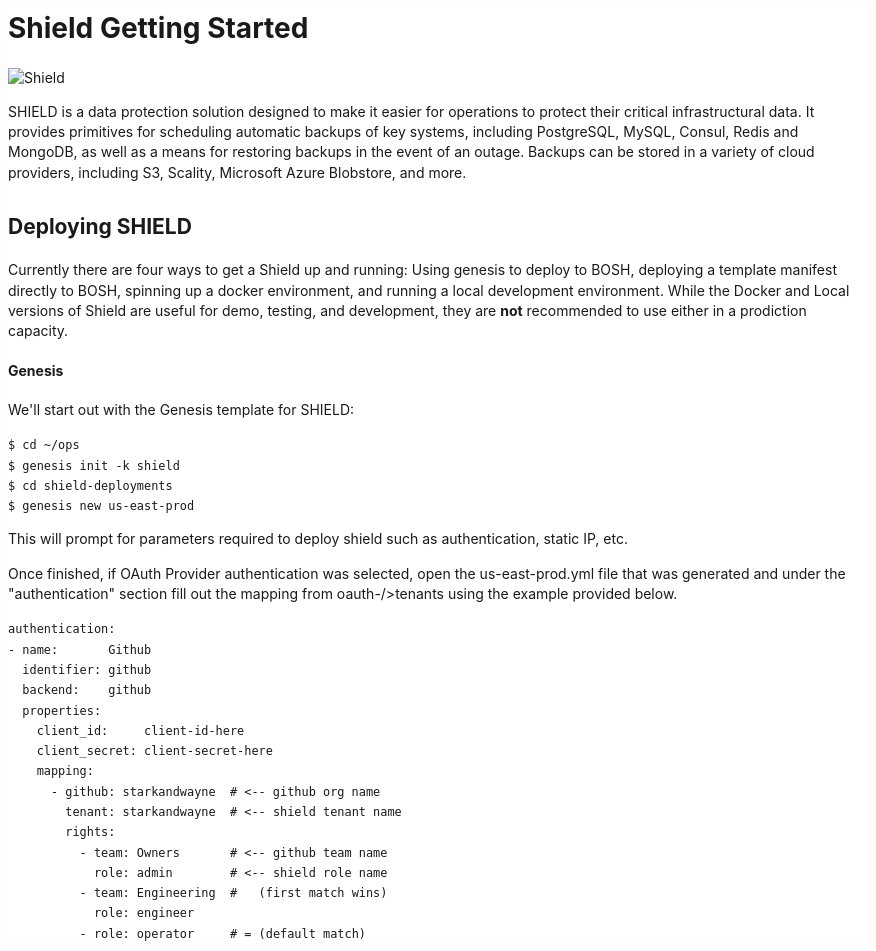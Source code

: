 Shield Getting Started
====================
![Shield](images/image00.png)

SHIELD is a data protection solution designed to make it easier for operations
to protect their critical infrastructural data. It provides primitives for
scheduling automatic backups of key systems, including PostgreSQL, MySQL,
Consul, Redis and MongoDB, as well as a means for restoring backups in the event
of an outage. Backups can be stored in a variety of cloud providers, including
S3, Scality, Microsoft Azure Blobstore, and more.

## Deploying SHIELD

Currently there are four ways to get a Shield up and running: Using genesis to
deploy to BOSH, deploying a template manifest directly to BOSH, spinning up a
docker environment, and running a local development environment. While the
Docker and Local versions of Shield are useful for demo, testing, and
development, they are **not** recommended to use either in a prodiction
capacity.

#### Genesis

We'll start out with the Genesis template for SHIELD:

    $ cd ~/ops
    $ genesis init -k shield
    $ cd shield-deployments
    $ genesis new us-east-prod

This will prompt for parameters required to deploy shield such as
authentication, static IP, etc.

Once finished, if OAuth Provider authentication was selected, open the
us-east-prod.yml file that was generated and under the "authentication"
section fill out the mapping from oauth-/>tenants using the example
provided below.

    authentication:
    - name:       Github
      identifier: github
      backend:    github
      properties:
        client_id:     client-id-here
        client_secret: client-secret-here
        mapping:
          - github: starkandwayne  # <-- github org name
            tenant: starkandwayne  # <-- shield tenant name
            rights:
              - team: Owners       # <-- github team name
                role: admin        # <-- shield role name
              - team: Engineering  #   (first match wins)
                role: engineer
              - role: operator     # = (default match)
